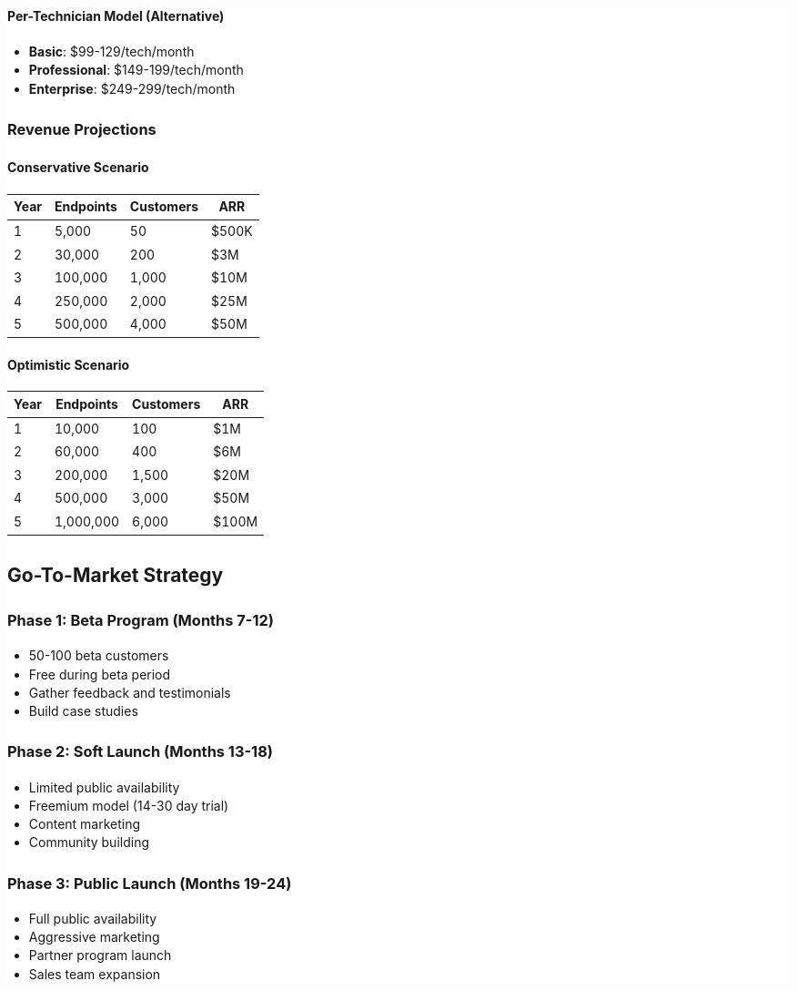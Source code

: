 #### Per-Technician Model (Alternative)
- **Basic**: $99-129/tech/month
- **Professional**: $149-199/tech/month
- **Enterprise**: $249-299/tech/month

### Revenue Projections

#### Conservative Scenario
| Year | Endpoints | Customers | ARR |
|------|-----------|-----------|-----|
| 1 | 5,000 | 50 | $500K |
| 2 | 30,000 | 200 | $3M |
| 3 | 100,000 | 1,000 | $10M |
| 4 | 250,000 | 2,000 | $25M |
| 5 | 500,000 | 4,000 | $50M |

#### Optimistic Scenario
| Year | Endpoints | Customers | ARR |
|------|-----------|-----------|-----|
| 1 | 10,000 | 100 | $1M |
| 2 | 60,000 | 400 | $6M |
| 3 | 200,000 | 1,500 | $20M |
| 4 | 500,000 | 3,000 | $50M |
| 5 | 1,000,000 | 6,000 | $100M |

## Go-To-Market Strategy

### Phase 1: Beta Program (Months 7-12)
- 50-100 beta customers
- Free during beta period
- Gather feedback and testimonials
- Build case studies

### Phase 2: Soft Launch (Months 13-18)
- Limited public availability
- Freemium model (14-30 day trial)
- Content marketing
- Community building

### Phase 3: Public Launch (Months 19-24)
- Full public availability
- Aggressive marketing
- Partner program launch
- Sales team expansion
